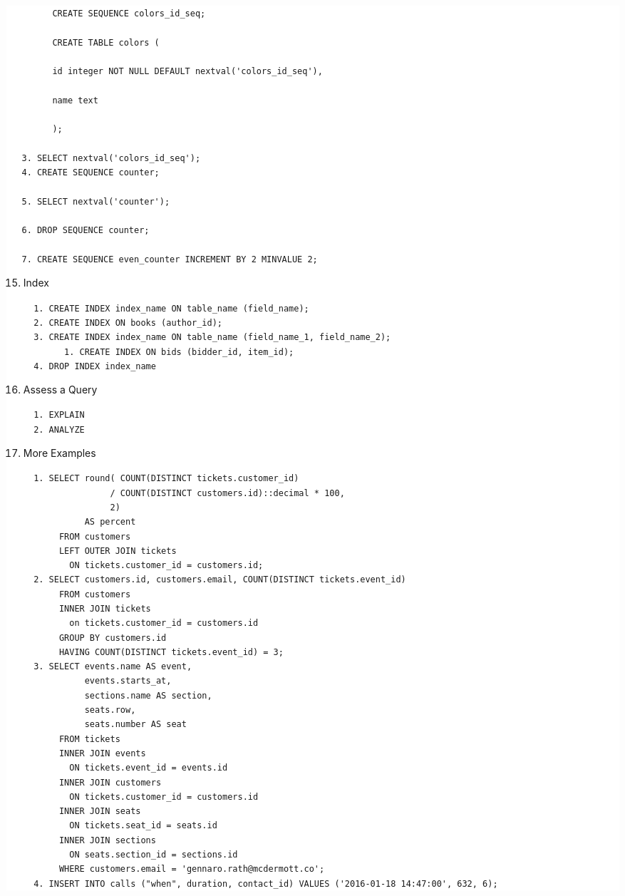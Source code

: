              CREATE SEQUENCE colors_id_seq;

             CREATE TABLE colors (

             id integer NOT NULL DEFAULT nextval('colors_id_seq'),

             name text

             );

       3. SELECT nextval('colors_id_seq');
       4. CREATE SEQUENCE counter;

       5. SELECT nextval('counter');

       6. DROP SEQUENCE counter;

       7. CREATE SEQUENCE even_counter INCREMENT BY 2 MINVALUE 2;

15. Index

          1. CREATE INDEX index_name ON table_name (field_name);
          2. CREATE INDEX ON books (author_id);
          3. CREATE INDEX index_name ON table_name (field_name_1, field_name_2);
                1. CREATE INDEX ON bids (bidder_id, item_id);
          4. DROP INDEX index_name

16. Assess a Query

          1. EXPLAIN
          2. ANALYZE

17. More Examples

          1. SELECT round( COUNT(DISTINCT tickets.customer_id)
                         / COUNT(DISTINCT customers.id)::decimal * 100,
                         2)
                    AS percent
               FROM customers
               LEFT OUTER JOIN tickets
                 ON tickets.customer_id = customers.id;
          2. SELECT customers.id, customers.email, COUNT(DISTINCT tickets.event_id)
               FROM customers
               INNER JOIN tickets
                 on tickets.customer_id = customers.id
               GROUP BY customers.id
               HAVING COUNT(DISTINCT tickets.event_id) = 3;
          3. SELECT events.name AS event,
                    events.starts_at,
                    sections.name AS section,
                    seats.row,
                    seats.number AS seat
               FROM tickets
               INNER JOIN events
                 ON tickets.event_id = events.id
               INNER JOIN customers
                 ON tickets.customer_id = customers.id
               INNER JOIN seats
                 ON tickets.seat_id = seats.id
               INNER JOIN sections
                 ON seats.section_id = sections.id
               WHERE customers.email = 'gennaro.rath@mcdermott.co';
          4. INSERT INTO calls ("when", duration, contact_id) VALUES ('2016-01-18 14:47:00', 632, 6);
